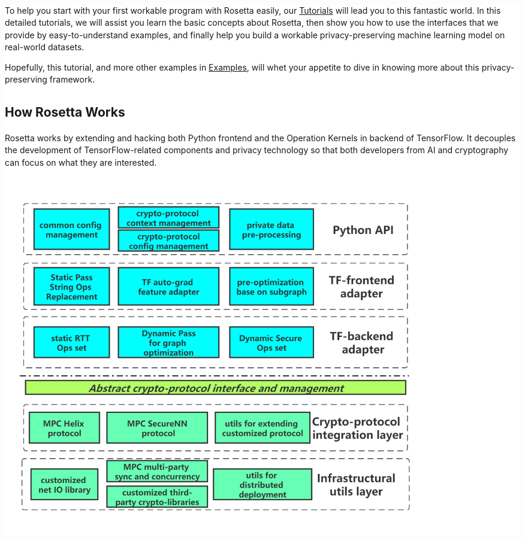 To help you start with your first workable program with Rosetta easily, our [Tutorials](doc/TUTORIALS.md) will lead you to this fantastic world. In this detailed tutorials, we will assist you learn the basic concepts about Rosetta, then show you how to use the interfaces that we provide by easy-to-understand examples, and finally help you build a workable privacy-preserving machine learning model on real-world datasets.

Hopefully, this tutorial, and more other examples in [Examples](./example), will whet your appetite to dive in knowing more about this privacy-preserving framework.

## How Rosetta Works

Rosetta works by extending and hacking both Python frontend and the Operation Kernels in backend of TensorFlow. It decouples the development of TensorFlow-related components and privacy technology so that both developers from AI and cryptography can focus on what they are interested.

<img src='doc/_static/figs/architecture_detail_en.png' width = "700" height = "600" align="middle"/>
